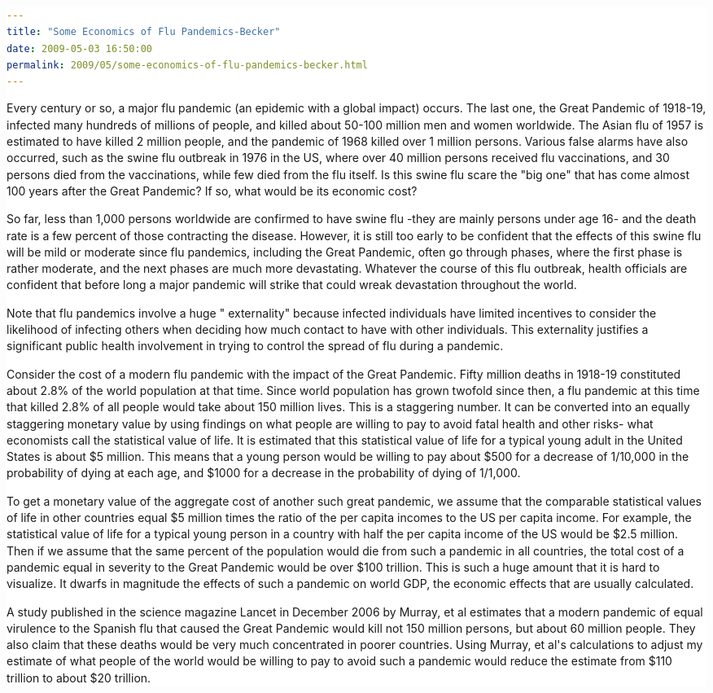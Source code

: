 ```yaml
---
title: "Some Economics of Flu Pandemics-Becker"
date: 2009-05-03 16:50:00
permalink: 2009/05/some-economics-of-flu-pandemics-becker.html
---
```

Every century or so, a major flu pandemic (an epidemic with a global impact) occurs. The last one, the Great Pandemic of 1918-19, infected many hundreds of millions of people, and killed about 50-100 million men and women worldwide. The Asian flu of 1957 is estimated to have killed 2 million people, and the pandemic of 1968 killed over 1 million persons. Various false alarms have also occurred, such as the swine flu outbreak in 1976 in the US, where over 40 million persons received flu vaccinations, and 30 persons died from the vaccinations, while few died from the flu itself. Is this swine flu scare the "big one" that has come almost 100 years after the Great Pandemic? If so, what would be its economic cost?

So far, less than 1,000 persons worldwide are confirmed to have swine flu -they are mainly persons under age 16- and the death rate is a few percent of those contracting the disease. However, it is still too early to be confident that the effects of this swine flu will be mild or moderate since flu pandemics, including the Great Pandemic, often go through phases, where the first phase is rather moderate, and the next phases are much more devastating. Whatever the course of this flu outbreak, health officials are confident that before long a major pandemic will strike that could wreak devastation throughout the world.

Note that flu pandemics involve a huge " externality" because infected individuals have limited incentives to consider the likelihood of infecting others when deciding how much contact to have with other individuals. This externality justifies a significant public health involvement in trying to control the spread of flu during a pandemic.

Consider the cost of a modern flu pandemic with the impact of the Great Pandemic. Fifty million deaths in 1918-19 constituted about 2.8% of the world population at that time.  Since world population has grown twofold since then, a flu pandemic at this time that killed 2.8% of all people would take about 150 million lives. This is a staggering number. It can be converted into an equally staggering monetary value by using findings on what people are willing to pay to avoid fatal health and other risks- what economists call the statistical value of life. It is estimated that this statistical value of life for a typical young adult in the United States is about $5 million. This means that a young person would be willing to pay about $500 for a decrease of 1/10,000 in the probability of dying at each age, and $1000 for a decrease in the probability of dying of 1/1,000.

To get a monetary value of the aggregate cost of another such great pandemic, we assume that the comparable statistical values of life in other countries equal $5 million times the ratio of the per capita incomes to the US per capita income. For example, the statistical value of life for a typical young person in a country with half the per capita income of the US would be $2.5 million. Then if we assume that the same percent of the population would die from such a pandemic in all countries, the total cost of a pandemic equal in severity to the Great Pandemic would be over $100 trillion. This is such a huge amount that it is hard to visualize. It dwarfs in magnitude the effects of such a pandemic on world GDP, the economic effects that are usually calculated.

A study published in the science magazine Lancet in December 2006 by Murray, et al estimates that a modern pandemic of equal virulence to the Spanish flu that caused the Great Pandemic would kill not 150 million persons, but about 60 million people. They also claim that these deaths would be very much concentrated in poorer countries. Using Murray, et al's calculations to adjust my estimate of what people of the world would be willing to pay to avoid such a pandemic would reduce the estimate from $110 trillion to about $20 trillion. 
